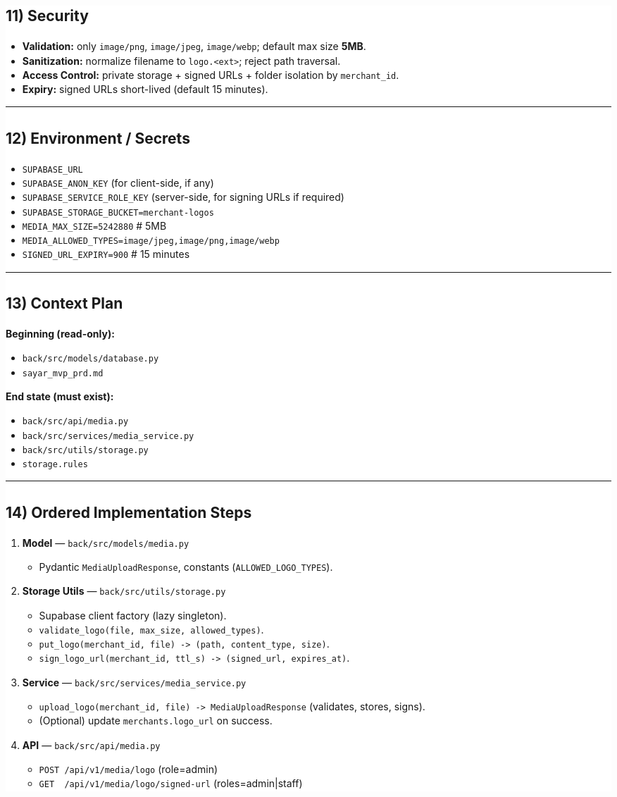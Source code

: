 
## 11) Security
- **Validation:** only `image/png`, `image/jpeg`, `image/webp`; default max size **5MB**.
- **Sanitization:** normalize filename to `logo.<ext>`; reject path traversal.
- **Access Control:** private storage + signed URLs + folder isolation by `merchant_id`.
- **Expiry:** signed URLs short-lived (default 15 minutes).

---

## 12) Environment / Secrets
- `SUPABASE_URL`
- `SUPABASE_ANON_KEY` (for client-side, if any)
- `SUPABASE_SERVICE_ROLE_KEY` (server-side, for signing URLs if required)
- `SUPABASE_STORAGE_BUCKET=merchant-logos`
- `MEDIA_MAX_SIZE=5242880`  # 5MB
- `MEDIA_ALLOWED_TYPES=image/jpeg,image/png,image/webp`
- `SIGNED_URL_EXPIRY=900`    # 15 minutes

---

## 13) Context Plan
**Beginning (read-only):**
- `back/src/models/database.py`
- `sayar_mvp_prd.md`

**End state (must exist):**
- `back/src/api/media.py`
- `back/src/services/media_service.py`
- `back/src/utils/storage.py`
- `storage.rules`

---

## 14) Ordered Implementation Steps
1) **Model** — `back/src/models/media.py`
   - Pydantic `MediaUploadResponse`, constants (`ALLOWED_LOGO_TYPES`).

2) **Storage Utils** — `back/src/utils/storage.py`
   - Supabase client factory (lazy singleton).
   - `validate_logo(file, max_size, allowed_types)`.
   - `put_logo(merchant_id, file) -> (path, content_type, size)`.
   - `sign_logo_url(merchant_id, ttl_s) -> (signed_url, expires_at)`.

3) **Service** — `back/src/services/media_service.py`
   - `upload_logo(merchant_id, file) -> MediaUploadResponse` (validates, stores, signs).
   - (Optional) update `merchants.logo_url` on success.

4) **API** — `back/src/api/media.py`
   - `POST /api/v1/media/logo` (role=admin)
   - `GET  /api/v1/media/logo/signed-url` (roles=admin|staff)

